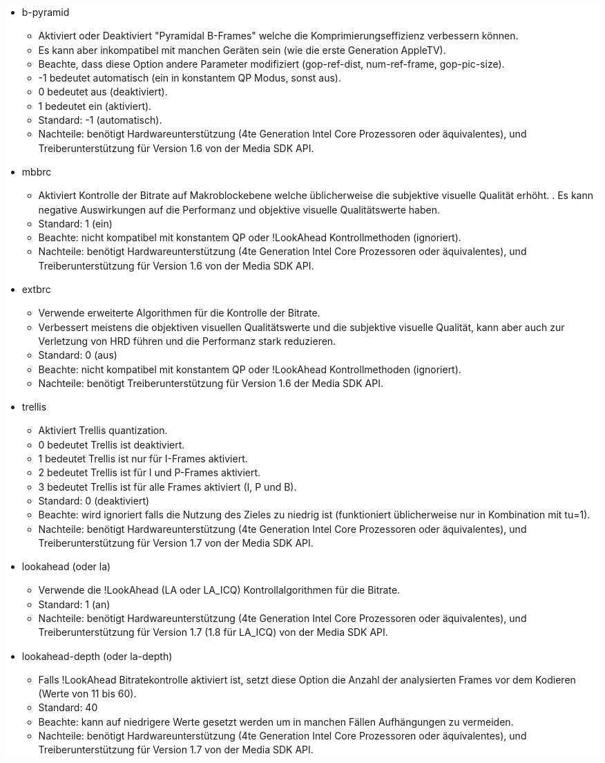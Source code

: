 - b-pyramid <integer>
  - Aktiviert oder Deaktiviert "Pyramidal B-Frames" welche die Komprimierungseffizienz verbessern können.
  - Es kann aber inkompatibel mit manchen Geräten sein (wie die erste Generation AppleTV).
  - Beachte, dass diese Option andere Parameter modifiziert (gop-ref-dist, num-ref-frame, gop-pic-size).
  - -1 bedeutet automatisch (ein in konstantem QP Modus, sonst aus).
  - 0 bedeutet aus (deaktiviert).
  - 1 bedeutet ein (aktiviert).
  - Standard: -1 (automatisch).
  - Nachteile: benötigt Hardwareunterstützung (4te Generation Intel Core Prozessoren oder äquivalentes), und Treiberunterstützung für Version 1.6 von der Media SDK API.

- mbbrc <boolean>
  - Aktiviert Kontrolle der Bitrate auf Makroblockebene welche üblicherweise die subjektive visuelle Qualität erhöht.
  . Es kann negative Auswirkungen auf die Performanz und objektive visuelle Qualitätswerte haben.
  - Standard: 1 (ein)
  - Beachte: nicht kompatibel mit konstantem QP oder !LookAhead Kontrollmethoden (ignoriert).
  - Nachteile: benötigt Hardwareunterstützung (4te Generation Intel Core Prozessoren oder äquivalentes), und Treiberunterstützung für Version 1.6 von der Media SDK API.

- extbrc <boolean>
  - Verwende erweiterte Algorithmen für die Kontrolle der Bitrate.
  - Verbessert meistens die objektiven visuellen Qualitätswerte und die subjektive visuelle Qualität, kann aber auch zur Verletzung von HRD führen und die Performanz stark reduzieren.
  - Standard: 0 (aus)
  - Beachte: nicht kompatibel mit konstantem QP oder !LookAhead Kontrollmethoden (ignoriert).
  - Nachteile: benötigt Treiberunterstützung für Version 1.6 der Media SDK API.

- trellis <integer>
  - Aktiviert Trellis quantization.
  - 0 bedeutet Trellis ist deaktiviert.
  - 1 bedeutet Trellis ist nur für I-Frames aktiviert.
  - 2 bedeutet Trellis ist für I und P-Frames aktiviert.
  - 3 bedeutet Trellis ist für alle Frames aktiviert (I, P und B).
  - Standard: 0 (deaktiviert)
  - Beachte: wird ignoriert falls die Nutzung des Zieles zu niedrig ist (funktioniert üblicherweise nur in Kombination mit tu=1).
  - Nachteile: benötigt Hardwareunterstützung (4te Generation Intel Core Prozessoren oder äquivalentes), und Treiberunterstützung für Version 1.7 von der Media SDK API.

- lookahead (oder la) <boolean>
  - Verwende die !LookAhead (LA oder LA_ICQ) Kontrollalgorithmen für die Bitrate.
  - Standard: 1 (an)
  - Nachteile: benötigt Hardwareunterstützung (4te Generation Intel Core Prozessoren oder äquivalentes), und Treiberunterstützung für Version 1.7 (1.8 für LA_ICQ) von der Media SDK API.

- lookahead-depth (oder la-depth) <integer>
  - Falls !LookAhead Bitratekontrolle aktiviert ist, setzt diese Option die Anzahl der analysierten Frames vor dem Kodieren (Werte von 11 bis 60).
  - Standard: 40
  - Beachte: kann auf niedrigere Werte gesetzt werden um in manchen Fällen Aufhängungen zu vermeiden.
  - Nachteile: benötigt Hardwareunterstützung (4te Generation Intel Core Prozessoren oder äquivalentes), und Treiberunterstützung für Version 1.7 von der Media SDK API.

